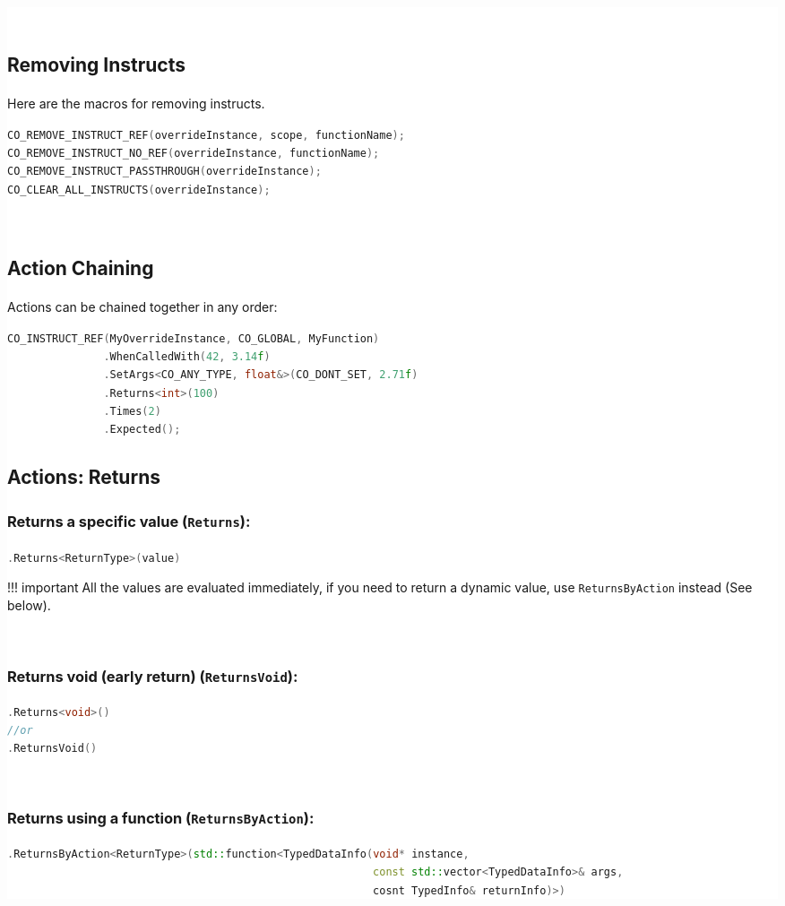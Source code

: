 </br>

## Removing Instructs

Here are the macros for removing instructs.

```cpp
CO_REMOVE_INSTRUCT_REF(overrideInstance, scope, functionName);
CO_REMOVE_INSTRUCT_NO_REF(overrideInstance, functionName);
CO_REMOVE_INSTRUCT_PASSTHROUGH(overrideInstance);
CO_CLEAR_ALL_INSTRUCTS(overrideInstance);
```

</br>

## Action Chaining

Actions can be chained together in any order:

```cpp
CO_INSTRUCT_REF(MyOverrideInstance, CO_GLOBAL, MyFunction)
               .WhenCalledWith(42, 3.14f)
               .SetArgs<CO_ANY_TYPE, float&>(CO_DONT_SET, 2.71f)
               .Returns<int>(100)
               .Times(2)
               .Expected();
```

## Actions: Returns

### Returns a specific value (`Returns`):
```cpp
.Returns<ReturnType>(value)
```

!!! important
    All the values are evaluated immediately, if you need to return a dynamic value, use 
    `ReturnsByAction` instead (See below).

</br>

### Returns void (early return) (`ReturnsVoid`):
```cpp
.Returns<void>()
//or
.ReturnsVoid()
```

</br>

### Returns using a function (`ReturnsByAction`):
```cpp
.ReturnsByAction<ReturnType>(std::function<TypedDataInfo(void* instance, 
                                                         const std::vector<TypedDataInfo>& args, 
                                                         cosnt TypedInfo& returnInfo)>)
```

